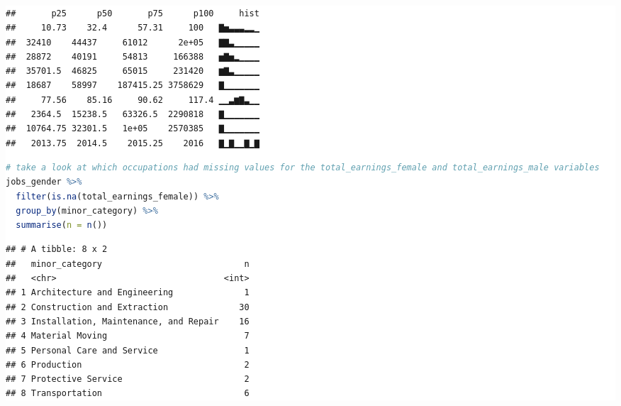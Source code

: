     ##       p25      p50       p75      p100     hist
    ##     10.73    32.4      57.31     100   ▇▅▃▃▃▂▂▁
    ##  32410    44437     61012      2e+05   ▇▇▃▁▁▁▁▁
    ##  28872    40191     54813     166388   ▅▇▅▂▁▁▁▁
    ##  35701.5  46825     65015     231420   ▆▇▃▁▁▁▁▁
    ##  18687    58997    187415.25 3758629   ▇▁▁▁▁▁▁▁
    ##     77.56    85.16     90.62     117.4 ▁▁▃▆▇▃▁▁
    ##   2364.5  15238.5   63326.5  2290818   ▇▁▁▁▁▁▁▁
    ##  10764.75 32301.5   1e+05    2570385   ▇▁▁▁▁▁▁▁
    ##   2013.75  2014.5    2015.25    2016   ▇▁▇▁▁▇▁▇

``` r
# take a look at which occupations had missing values for the total_earnings_female and total_earnings_male variables
jobs_gender %>%
  filter(is.na(total_earnings_female)) %>%
  group_by(minor_category) %>%
  summarise(n = n())
```

    ## # A tibble: 8 x 2
    ##   minor_category                            n
    ##   <chr>                                 <int>
    ## 1 Architecture and Engineering              1
    ## 2 Construction and Extraction              30
    ## 3 Installation, Maintenance, and Repair    16
    ## 4 Material Moving                           7
    ## 5 Personal Care and Service                 1
    ## 6 Production                                2
    ## 7 Protective Service                        2
    ## 8 Transportation                            6
